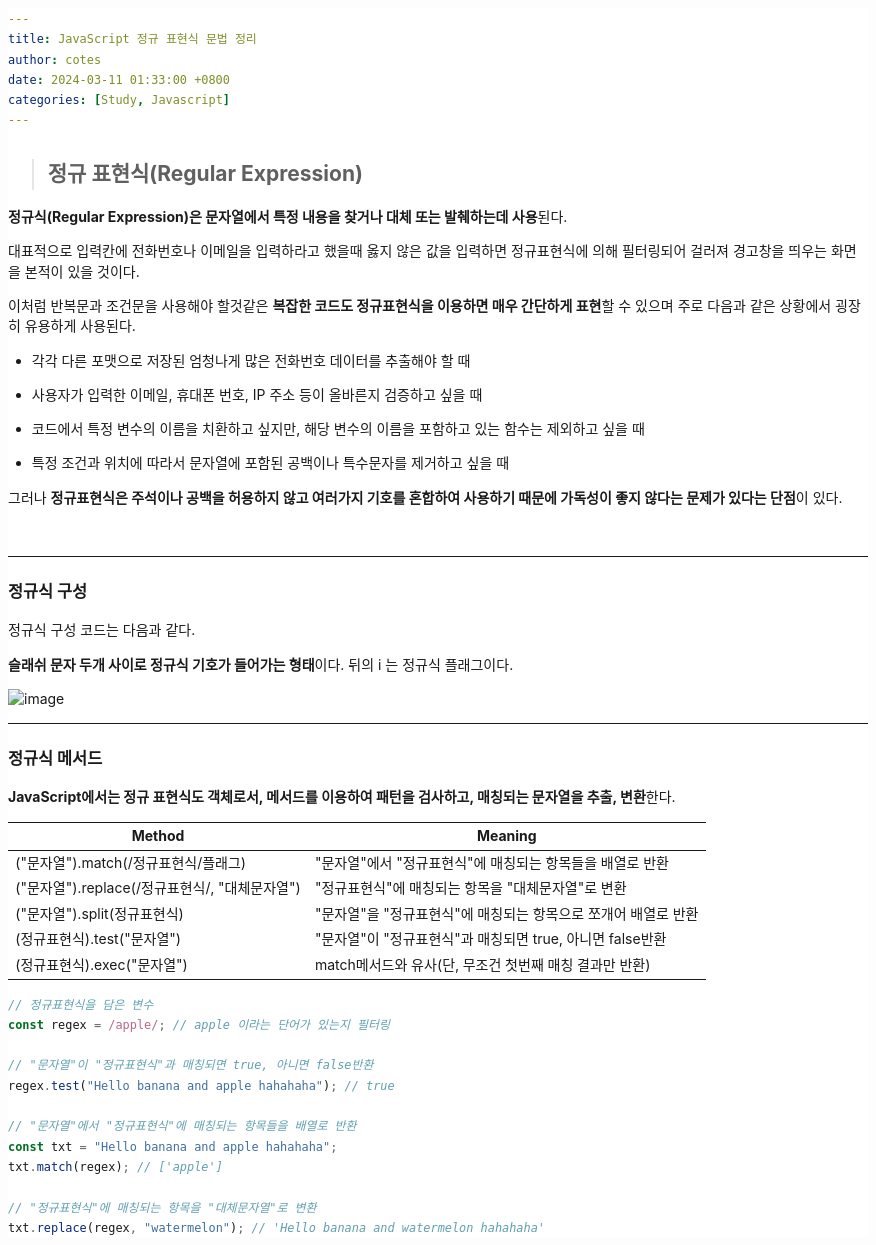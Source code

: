 ```yaml
---
title: JavaScript 정규 표현식 문법 정리
author: cotes
date: 2024-03-11 01:33:00 +0800
categories: [Study, Javascript]
---
```


> ## 정규 표현식(Regular Expression)

**정규식(Regular Expression)은 문자열에서 특정 내용을 찾거나 대체 또는 발췌하는데 사용**된다.

대표적으로 입력칸에 전화번호나 이메일을 입력하라고 했을때 옳지 않은 값을 입력하면 정규표현식에 의해 필터링되어 걸러져 경고창을 띄우는 화면을 본적이 있을 것이다.

이처럼 반복문과 조건문을 사용해야 할것같은 **복잡한 코드도 정규표현식을 이용하면 매우 간단하게 표현**할 수 있으며 주로 다음과 같은 상황에서 굉장히 유용하게 사용된다.

- 각각 다른 포맷으로 저장된 엄청나게 많은 전화번호 데이터를 추출해야 할 때

- 사용자가 입력한 이메일, 휴대폰 번호, IP 주소 등이 올바른지 검증하고 싶을 때

- 코드에서 특정 변수의 이름을 치환하고 싶지만, 해당 변수의 이름을 포함하고 있는 함수는 제외하고 싶을 때

- 특정 조건과 위치에 따라서 문자열에 포함된 공백이나 특수문자를 제거하고 싶을 때

그러나 **정규표현식은 주석이나 공백을 허용하지 않고 여러가지 기호를 혼합하여 사용하기 때문에 가독성이 좋지 않다는 문제가 있다는 단점**이 있다.

<br/>

---

### 정규식 구성

정규식 구성 코드는 다음과 같다.

**슬래쉬 문자 두개 사이로 정규식 기호가 들어가는 형태**이다. 뒤의 i 는 정규식 플래그이다.

![image](https://github.com/hajung00/hajung00.github.io/assets/66300154/30c270c1-02ed-4c3e-b969-4e19e0963b14)

---

### 정규식 메서드

**JavaScript에서는 정규 표현식도 객체로서, 메서드를 이용하여 패턴을 검사하고, 매칭되는 문자열을 추출, 변환**한다.

| Method                                         | Meaning                                                        |
| ---------------------------------------------- | -------------------------------------------------------------- |
| ("문자열").match(/정규표현식/플래그)           | "문자열"에서 "정규표현식"에 매칭되는 항목들을 배열로 반환      |
| ("문자열").replace(/정규표현식/, "대체문자열") | "정규표현식"에 매칭되는 항목을 "대체문자열"로 변환             |
| ("문자열").split(정규표현식)                   | "문자열"을 "정규표현식"에 매칭되는 항목으로 쪼개어 배열로 반환 |
| (정규표현식).test("문자열")                    | "문자열"이 "정규표현식"과 매칭되면 true, 아니면 false반환      |
| (정규표현식).exec("문자열")                    | match메서드와 유사(단, 무조건 첫번째 매칭 결과만 반환)         |

```javascript
// 정규표현식을 담은 변수
const regex = /apple/; // apple 이라는 단어가 있는지 필터링

// "문자열"이 "정규표현식"과 매칭되면 true, 아니면 false반환
regex.test("Hello banana and apple hahahaha"); // true

// "문자열"에서 "정규표현식"에 매칭되는 항목들을 배열로 반환
const txt = "Hello banana and apple hahahaha";
txt.match(regex); // ['apple']

// "정규표현식"에 매칭되는 항목을 "대체문자열"로 변환
txt.replace(regex, "watermelon"); // 'Hello banana and watermelon hahahaha'
```